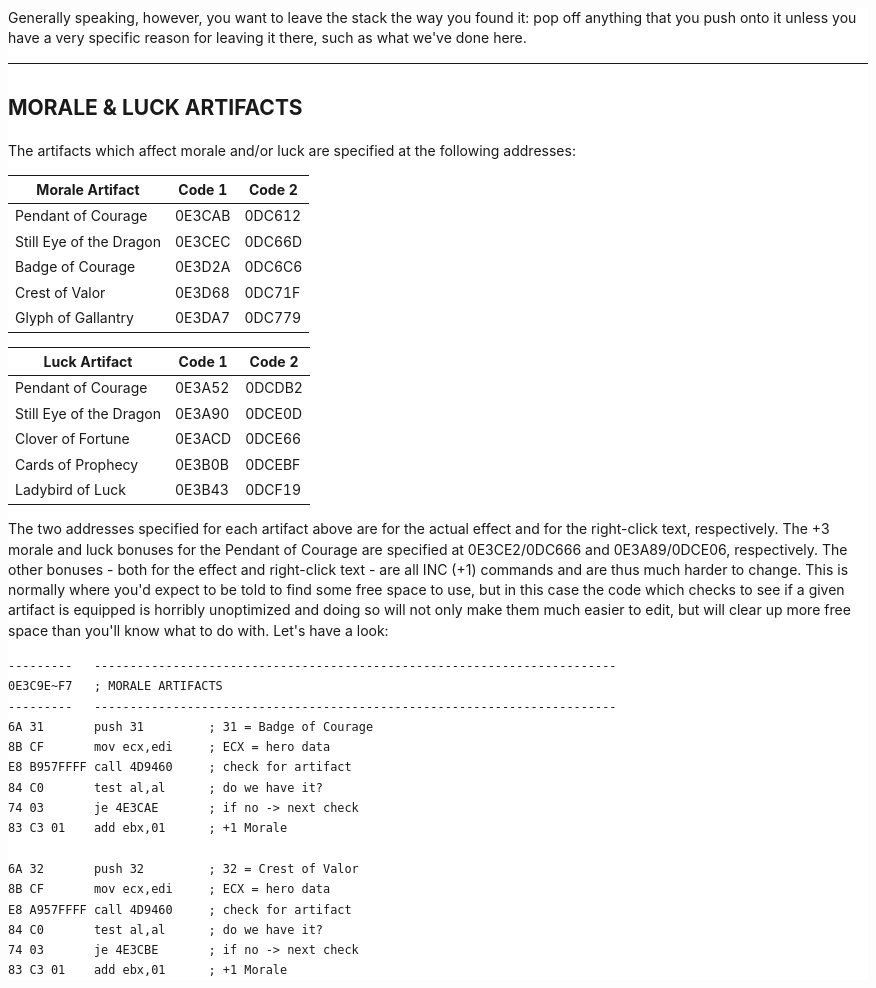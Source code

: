 Generally speaking, however, you want to leave the stack the way you found it: pop off anything that you
push onto it unless you have a very specific reason for leaving it there, such as what we've done here.

---------------------------------------------------------------------------------------------------------

## MORALE & LUCK ARTIFACTS

The artifacts which affect morale and/or luck are specified at the following addresses:

| Morale Artifact                          | Code 1                  | Code 2                  |
|-----------------------------------------|-------------------------|-------------------------|
| Pendant of Courage                      | 0E3CAB                  | 0DC612                  |
| Still Eye of the Dragon                 | 0E3CEC                  | 0DC66D                  |
| Badge of Courage                        | 0E3D2A                  | 0DC6C6                  |
| Crest of Valor                          | 0E3D68                  | 0DC71F                  |
| Glyph of Gallantry                      | 0E3DA7                  | 0DC779                  |

| Luck Artifact                            | Code 1                  | Code 2                  |
|------------------------------------------|-------------------------|-------------------------|
| Pendant of Courage                       | 0E3A52                  | 0DCDB2                  |
| Still Eye of the Dragon                  | 0E3A90                  | 0DCE0D                  |
| Clover of Fortune                        | 0E3ACD                  | 0DCE66                  |
| Cards of Prophecy                        | 0E3B0B                  | 0DCEBF                  |
| Ladybird of Luck                         | 0E3B43                  | 0DCF19                  |

The two addresses specified for each artifact above are for the actual effect and for the
right-click text, respectively. The +3 morale and luck bonuses for the Pendant of Courage
are specified at 0E3CE2/0DC666 and 0E3A89/0DCE06, respectively. The other bonuses - both
for the effect and right-click text - are all INC (+1) commands and are thus much harder
to change. This is normally where you'd expect to be told to find some free space to use,
but in this case the code which checks to see if a given artifact is equipped is horribly
unoptimized and doing so will not only make them much easier to edit, but will clear up
more free space than you'll know what to do with. Let's have a look:

    ---------	-------------------------------------------------------------------------
    0E3C9E~F7	; MORALE ARTIFACTS
    ---------	-------------------------------------------------------------------------
    6A 31		push 31			; 31 = Badge of Courage
    8B CF		mov ecx,edi		; ECX = hero data
    E8 B957FFFF	call 4D9460		; check for artifact
    84 C0		test al,al		; do we have it?
    74 03		je 4E3CAE		; if no -> next check
    83 C3 01	add ebx,01		; +1 Morale

    6A 32		push 32			; 32 = Crest of Valor
    8B CF		mov ecx,edi		; ECX = hero data
    E8 A957FFFF	call 4D9460		; check for artifact
    84 C0		test al,al		; do we have it?
    74 03		je 4E3CBE		; if no -> next check
    83 C3 01	add ebx,01		; +1 Morale
